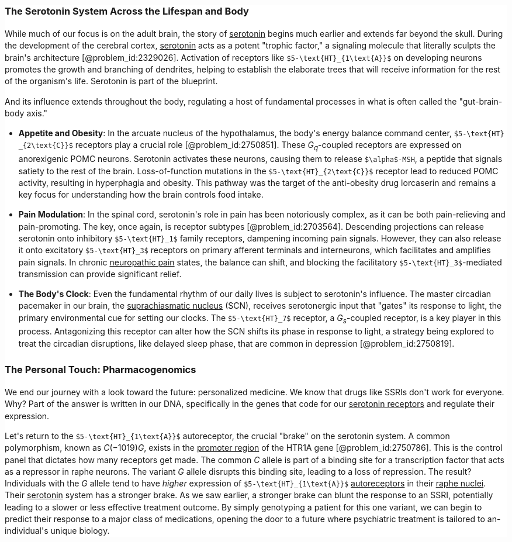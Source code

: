 ### The Serotonin System Across the Lifespan and Body

While much of our focus is on the adult brain, the story of [serotonin](@article_id:174994) begins much earlier and extends far beyond the skull. During the development of the cerebral cortex, [serotonin](@article_id:174994) acts as a potent "trophic factor," a signaling molecule that literally sculpts the brain's architecture [@problem_id:2329026]. Activation of receptors like `$5-\text{HT}_{1\text{A}}$` on developing neurons promotes the growth and branching of dendrites, helping to establish the elaborate trees that will receive information for the rest of the organism's life. Serotonin is part of the blueprint.

And its influence extends throughout the body, regulating a host of fundamental processes in what is often called the "gut-brain-body axis."

-   **Appetite and Obesity**: In the arcuate nucleus of the hypothalamus, the body's energy balance command center, `$5-\text{HT}_{2\text{C}}$` receptors play a crucial role [@problem_id:2750851]. These $G_q$-coupled receptors are expressed on anorexigenic POMC neurons. Serotonin activates these neurons, causing them to release `$\alpha$-MSH`, a peptide that signals satiety to the rest of the brain. Loss-of-function mutations in the `$5-\text{HT}_{2\text{C}}$` receptor lead to reduced POMC activity, resulting in hyperphagia and obesity. This pathway was the target of the anti-obesity drug lorcaserin and remains a key focus for understanding how the brain controls food intake.

-   **Pain Modulation**: In the spinal cord, serotonin's role in pain has been notoriously complex, as it can be both pain-relieving and pain-promoting. The key, once again, is receptor subtypes [@problem_id:2703564]. Descending projections can release serotonin onto inhibitory `$5-\text{HT}_1$` family receptors, dampening incoming pain signals. However, they can also release it onto excitatory `$5-\text{HT}_3$` receptors on primary afferent terminals and interneurons, which facilitates and amplifies pain signals. In chronic [neuropathic pain](@article_id:178327) states, the balance can shift, and blocking the facilitatory `$5-\text{HT}_3$`-mediated transmission can provide significant relief.

-   **The Body's Clock**: Even the fundamental rhythm of our daily lives is subject to serotonin's influence. The master circadian pacemaker in our brain, the [suprachiasmatic nucleus](@article_id:148001) (SCN), receives serotonergic input that "gates" its response to light, the primary environmental cue for setting our clocks. The `$5-\text{HT}_7$` receptor, a $G_s$-coupled receptor, is a key player in this process. Antagonizing this receptor can alter how the SCN shifts its phase in response to light, a strategy being explored to treat the circadian disruptions, like delayed sleep phase, that are common in depression [@problem_id:2750819].

### The Personal Touch: Pharmacogenomics

We end our journey with a look toward the future: personalized medicine. We know that drugs like SSRIs don't work for everyone. Why? Part of the answer is written in our DNA, specifically in the genes that code for our [serotonin receptors](@article_id:165640) and regulate their expression.

Let's return to the `$5-\text{HT}_{1\text{A}}$` autoreceptor, the crucial "brake" on the serotonin system. A common polymorphism, known as $C(-1019)G$, exists in the [promoter region](@article_id:166409) of the HTR$1$A gene [@problem_id:2750786]. This is the control panel that dictates how many receptors get made. The common $C$ allele is part of a binding site for a transcription factor that acts as a repressor in raphe neurons. The variant $G$ allele disrupts this binding site, leading to a loss of repression. The result? Individuals with the $G$ allele tend to have *higher* expression of `$5-\text{HT}_{1\text{A}}$` [autoreceptors](@article_id:173897) in their [raphe nuclei](@article_id:172795). Their [serotonin](@article_id:174994) system has a stronger brake. As we saw earlier, a stronger brake can blunt the response to an SSRI, potentially leading to a slower or less effective treatment outcome. By simply genotyping a patient for this one variant, we can begin to predict their response to a major class of medications, opening the door to a future where psychiatric treatment is tailored to an-individual's unique biology.
